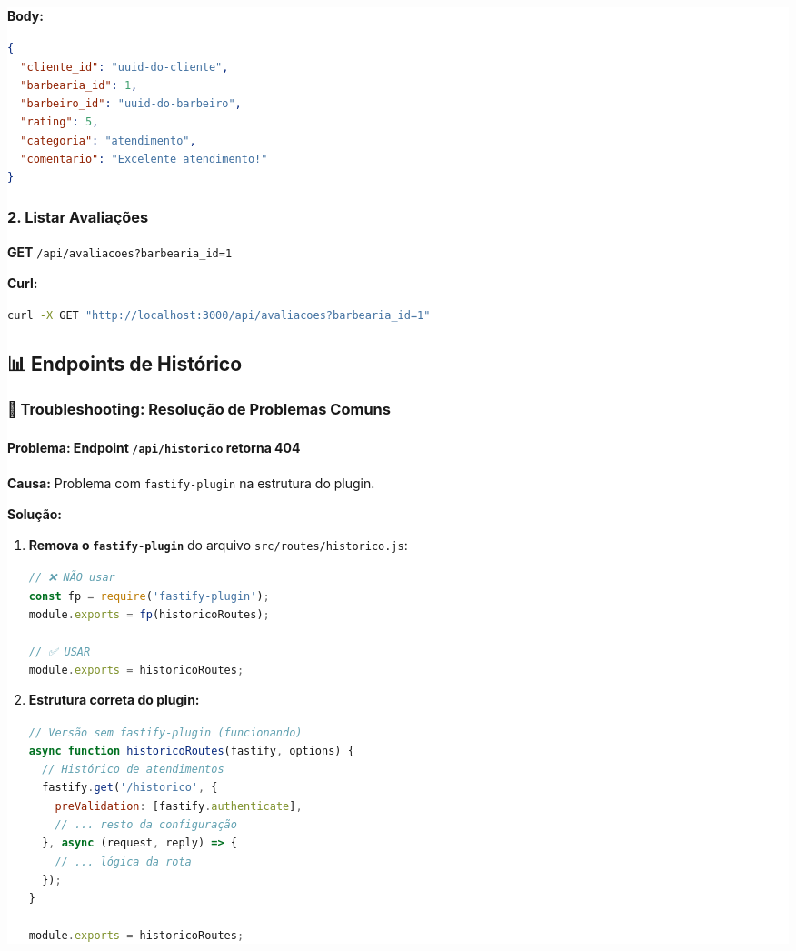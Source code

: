 **Body:**
```json
{
  "cliente_id": "uuid-do-cliente",
  "barbearia_id": 1,
  "barbeiro_id": "uuid-do-barbeiro",
  "rating": 5,
  "categoria": "atendimento",
  "comentario": "Excelente atendimento!"
}
```

### 2. Listar Avaliações
**GET** `/api/avaliacoes?barbearia_id=1`

**Curl:**
```bash
curl -X GET "http://localhost:3000/api/avaliacoes?barbearia_id=1"
```

## 📊 Endpoints de Histórico

### 🔧 Troubleshooting: Resolução de Problemas Comuns

#### **Problema: Endpoint `/api/historico` retorna 404**

**Causa:** Problema com `fastify-plugin` na estrutura do plugin.

**Solução:**
1. **Remova o `fastify-plugin`** do arquivo `src/routes/historico.js`:
   ```javascript
   // ❌ NÃO usar
   const fp = require('fastify-plugin');
   module.exports = fp(historicoRoutes);
   
   // ✅ USAR
   module.exports = historicoRoutes;
   ```

2. **Estrutura correta do plugin:**
   ```javascript
   // Versão sem fastify-plugin (funcionando)
   async function historicoRoutes(fastify, options) {
     // Histórico de atendimentos
     fastify.get('/historico', {
       preValidation: [fastify.authenticate],
       // ... resto da configuração
     }, async (request, reply) => {
       // ... lógica da rota
     });
   }
   
   module.exports = historicoRoutes;
   ```
